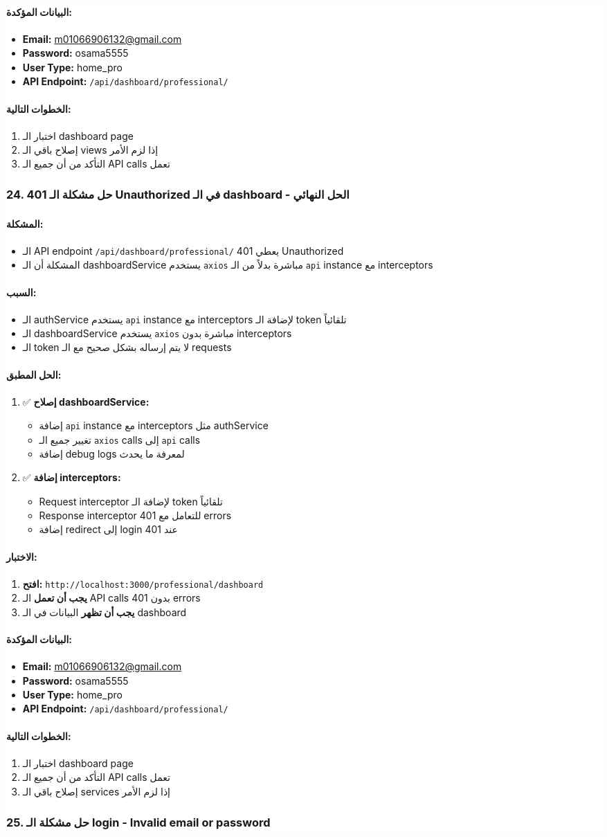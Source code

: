 #### البيانات المؤكدة:
- **Email:** m01066906132@gmail.com
- **Password:** osama5555
- **User Type:** home_pro
- **API Endpoint:** `/api/dashboard/professional/`

#### الخطوات التالية:
1. اختبار الـ dashboard page
2. إصلاح باقي الـ views إذا لزم الأمر
3. التأكد من أن جميع الـ API calls تعمل

### 24. حل مشكلة الـ 401 Unauthorized في الـ dashboard - الحل النهائي

#### المشكلة:
- الـ API endpoint `/api/dashboard/professional/` يعطي 401 Unauthorized
- المشكلة أن الـ dashboardService يستخدم `axios` مباشرة بدلاً من الـ `api` instance مع interceptors

#### السبب:
- الـ authService يستخدم `api` instance مع interceptors لإضافة الـ token تلقائياً
- الـ dashboardService يستخدم `axios` مباشرة بدون interceptors
- الـ token لا يتم إرساله بشكل صحيح مع الـ requests

#### الحل المطبق:
1. ✅ **إصلاح dashboardService:**
   - إضافة `api` instance مع interceptors مثل authService
   - تغيير جميع الـ `axios` calls إلى `api` calls
   - إضافة debug logs لمعرفة ما يحدث

2. ✅ **إضافة interceptors:**
   - Request interceptor لإضافة الـ token تلقائياً
   - Response interceptor للتعامل مع 401 errors
   - إضافة redirect إلى login عند 401

#### الاختبار:
1. **افتح:** `http://localhost:3000/professional/dashboard`
2. **يجب أن تعمل** الـ API calls بدون 401 errors
3. **يجب أن تظهر** البيانات في الـ dashboard

#### البيانات المؤكدة:
- **Email:** m01066906132@gmail.com
- **Password:** osama5555
- **User Type:** home_pro
- **API Endpoint:** `/api/dashboard/professional/`

#### الخطوات التالية:
1. اختبار الـ dashboard page
2. التأكد من أن جميع الـ API calls تعمل
3. إصلاح باقي الـ services إذا لزم الأمر

### 25. حل مشكلة الـ login - Invalid email or password

